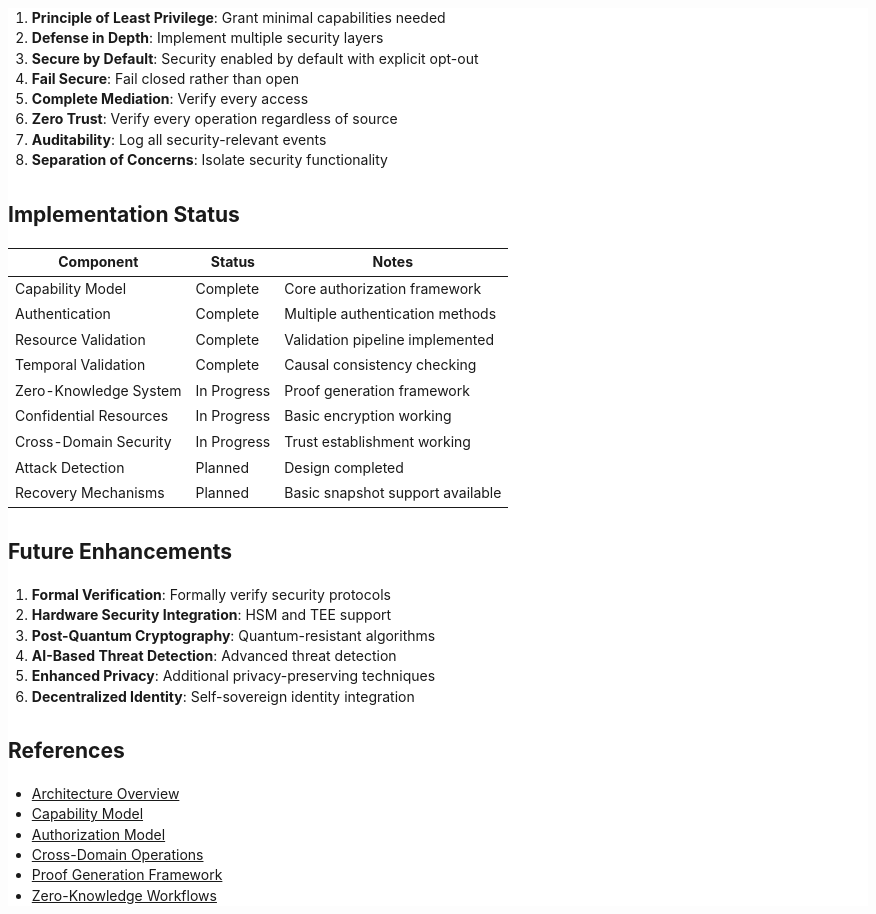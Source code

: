 1. **Principle of Least Privilege**: Grant minimal capabilities needed
2. **Defense in Depth**: Implement multiple security layers
3. **Secure by Default**: Security enabled by default with explicit opt-out
4. **Fail Secure**: Fail closed rather than open
5. **Complete Mediation**: Verify every access
6. **Zero Trust**: Verify every operation regardless of source
7. **Auditability**: Log all security-relevant events
8. **Separation of Concerns**: Isolate security functionality

## Implementation Status

| Component | Status | Notes |
|-----------|--------|-------|
| Capability Model | Complete | Core authorization framework |
| Authentication | Complete | Multiple authentication methods |
| Resource Validation | Complete | Validation pipeline implemented |
| Temporal Validation | Complete | Causal consistency checking |
| Zero-Knowledge System | In Progress | Proof generation framework |
| Confidential Resources | In Progress | Basic encryption working |
| Cross-Domain Security | In Progress | Trust establishment working |
| Attack Detection | Planned | Design completed |
| Recovery Mechanisms | Planned | Basic snapshot support available |

## Future Enhancements

1. **Formal Verification**: Formally verify security protocols
2. **Hardware Security Integration**: HSM and TEE support
3. **Post-Quantum Cryptography**: Quantum-resistant algorithms
4. **AI-Based Threat Detection**: Advanced threat detection
5. **Enhanced Privacy**: Additional privacy-preserving techniques
6. **Decentralized Identity**: Self-sovereign identity integration

## References

- [Architecture Overview](architecture.md)
- [Capability Model](capability_model.md)
- [Authorization Model](authorization_model.md)
- [Cross-Domain Operations](cross_domain_operations.md)
- [Proof Generation Framework](proof_generation.md)
- [Zero-Knowledge Workflows](zero_knowledge_workflows.md) 
